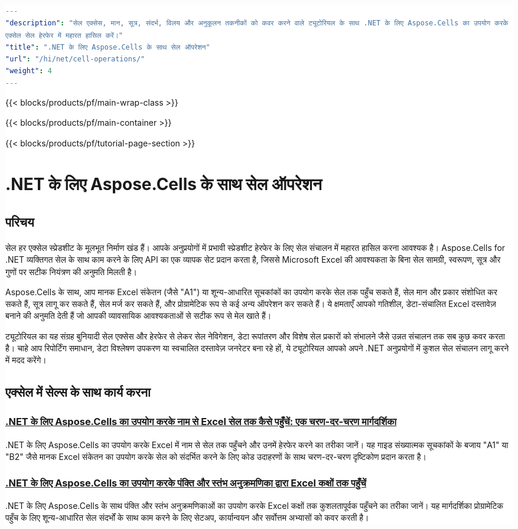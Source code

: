 ```yaml
---
"description": "सेल एक्सेस, मान, सूत्र, संदर्भ, विलय और अनुकूलन तकनीकों को कवर करने वाले ट्यूटोरियल के साथ .NET के लिए Aspose.Cells का उपयोग करके एक्सेल सेल हेरफेर में महारत हासिल करें।"
"title": ".NET के लिए Aspose.Cells के साथ सेल ऑपरेशन"
"url": "/hi/net/cell-operations/"
"weight": 4
---
```


{{< blocks/products/pf/main-wrap-class >}}

{{< blocks/products/pf/main-container >}}

{{< blocks/products/pf/tutorial-page-section >}}


# .NET के लिए Aspose.Cells के साथ सेल ऑपरेशन

## परिचय

सेल हर एक्सेल स्प्रेडशीट के मूलभूत निर्माण खंड हैं। आपके अनुप्रयोगों में प्रभावी स्प्रेडशीट हेरफेर के लिए सेल संचालन में महारत हासिल करना आवश्यक है। Aspose.Cells for .NET व्यक्तिगत सेल के साथ काम करने के लिए API का एक व्यापक सेट प्रदान करता है, जिससे Microsoft Excel की आवश्यकता के बिना सेल सामग्री, स्वरूपण, सूत्र और गुणों पर सटीक नियंत्रण की अनुमति मिलती है।

Aspose.Cells के साथ, आप मानक Excel संकेतन (जैसे "A1") या शून्य-आधारित सूचकांकों का उपयोग करके सेल तक पहुँच सकते हैं, सेल मान और प्रकार संशोधित कर सकते हैं, सूत्र लागू कर सकते हैं, सेल मर्ज कर सकते हैं, और प्रोग्रामेटिक रूप से कई अन्य ऑपरेशन कर सकते हैं। ये क्षमताएँ आपको गतिशील, डेटा-संचालित Excel दस्तावेज़ बनाने की अनुमति देती हैं जो आपकी व्यावसायिक आवश्यकताओं से सटीक रूप से मेल खाते हैं।

ट्यूटोरियल का यह संग्रह बुनियादी सेल एक्सेस और हेरफेर से लेकर सेल नेविगेशन, डेटा रूपांतरण और विशेष सेल प्रकारों को संभालने जैसे उन्नत संचालन तक सब कुछ कवर करता है। चाहे आप रिपोर्टिंग समाधान, डेटा विश्लेषण उपकरण या स्वचालित दस्तावेज़ जनरेटर बना रहे हों, ये ट्यूटोरियल आपको अपने .NET अनुप्रयोगों में कुशल सेल संचालन लागू करने में मदद करेंगे।

## एक्सेल में सेल्स के साथ कार्य करना

### [.NET के लिए Aspose.Cells का उपयोग करके नाम से Excel सेल तक कैसे पहुँचें: एक चरण-दर-चरण मार्गदर्शिका](./access-cell-by-name-aspose-cells-net)
.NET के लिए Aspose.Cells का उपयोग करके Excel में नाम से सेल तक पहुँचने और उनमें हेरफेर करने का तरीका जानें। यह गाइड संख्यात्मक सूचकांकों के बजाय "A1" या "B2" जैसे मानक Excel संकेतन का उपयोग करके सेल को संदर्भित करने के लिए कोड उदाहरणों के साथ चरण-दर-चरण दृष्टिकोण प्रदान करता है।

### [.NET के लिए Aspose.Cells का उपयोग करके पंक्ति और स्तंभ अनुक्रमणिका द्वारा Excel कक्षों तक पहुँचें](./access-excel-cells-by-index-aspose-cells-dotnet)
.NET के लिए Aspose.Cells के साथ पंक्ति और स्तंभ अनुक्रमणिकाओं का उपयोग करके Excel कक्षों तक कुशलतापूर्वक पहुँचने का तरीका जानें। यह मार्गदर्शिका प्रोग्रामेटिक पहुँच के लिए शून्य-आधारित सेल संदर्भों के साथ काम करने के लिए सेटअप, कार्यान्वयन और सर्वोत्तम अभ्यासों को कवर करती है।
